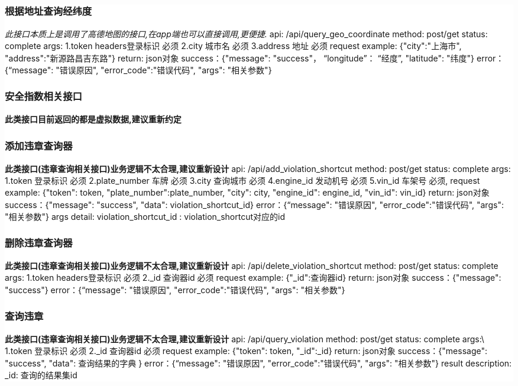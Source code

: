 ### <div id="11">根据地址查询经纬度</div>
*此接口本质上是调用了高德地图的接口,在app端也可以直接调用,更便捷.*
api: /api/query_geo_coordinate 
method: post/get
status: complete
args:
1.token headers登录标识 必须
2.city 城市名 必须
3.address 地址 必须
request example: {"city":"上海市", "address":"新源路昌吉东路"}
return: json对象
success：{"message": "success"， “longitude”： “经度”, "latitude": "纬度"}
error：{“message": "错误原因", "error_code":"错误代码", "args": "相关参数"}

### <div id="12">安全指数相关接口</div>
**此类接口目前返回的都是虚拟数据,建议重新约定**

### <div id="13">添加违章查询器</div>
**此类接口(违章查询相关接口)业务逻辑不太合理,建议重新设计**
api: /api/add_violation_shortcut 
method: post/get
status: complete
args:
1.token 登录标识 必须
2.plate_number 车牌 必须
3.city 查询城市 必须
4.engine_id 发动机号 必须
5.vin_id 车架号 必须,
request example: {"token": token, "plate_number":plate_number, "city": city, "engine_id": engine_id, "vin_id": vin_id}
return: json对象
success：{"message": "success", "data": violation_shortcut_id}
error：{“message": "错误原因", "error_code":"错误代码", "args": "相关参数"}
args detail:
violation_shortcut_id : violation_shortcut对应的id

### <div id="14">删除违章查询器</div>
**此类接口(违章查询相关接口)业务逻辑不太合理,建议重新设计**
api: /api/delete_violation_shortcut 
method: post/get
status: complete
args:
1.token headers登录标识 必须
2._id 查询器id 必须
request example: {"_id":查询器id}
return: json对象
success：{"message": "success"}
error：{“message": "错误原因", "error_code":"错误代码", "args": "相关参数"}

### <div id="15">查询违章</div>
**此类接口(违章查询相关接口)业务逻辑不太合理,建议重新设计**
api: /api/query_violation 
method: post/get
status: complete
args:\ 1.token 登录标识 必须
2._id 查询器id 必须
request example: {"token": token, "_id":_id}
return: json对象
success：{"message": "success", "data": 查询结果的字典 }
error：{“message": "错误原因", "error_code":"错误代码", "args": "相关参数"}
result description:
_id: 查询的结果集id